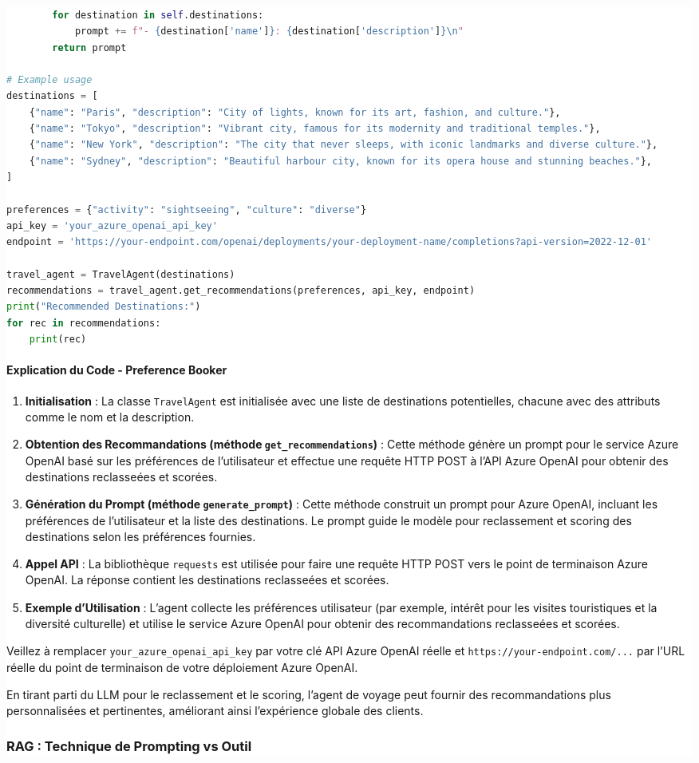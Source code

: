```python
        for destination in self.destinations:
            prompt += f"- {destination['name']}: {destination['description']}\n"
        return prompt

# Example usage
destinations = [
    {"name": "Paris", "description": "City of lights, known for its art, fashion, and culture."},
    {"name": "Tokyo", "description": "Vibrant city, famous for its modernity and traditional temples."},
    {"name": "New York", "description": "The city that never sleeps, with iconic landmarks and diverse culture."},
    {"name": "Sydney", "description": "Beautiful harbour city, known for its opera house and stunning beaches."},
]

preferences = {"activity": "sightseeing", "culture": "diverse"}
api_key = 'your_azure_openai_api_key'
endpoint = 'https://your-endpoint.com/openai/deployments/your-deployment-name/completions?api-version=2022-12-01'

travel_agent = TravelAgent(destinations)
recommendations = travel_agent.get_recommendations(preferences, api_key, endpoint)
print("Recommended Destinations:")
for rec in recommendations:
    print(rec)
```

#### Explication du Code - Preference Booker

1. **Initialisation** : La classe `TravelAgent` est initialisée avec une liste de destinations potentielles, chacune avec des attributs comme le nom et la description.

2. **Obtention des Recommandations (méthode `get_recommendations`)** : Cette méthode génère un prompt pour le service Azure OpenAI basé sur les préférences de l’utilisateur et effectue une requête HTTP POST à l’API Azure OpenAI pour obtenir des destinations reclasseées et scorées.

3. **Génération du Prompt (méthode `generate_prompt`)** : Cette méthode construit un prompt pour Azure OpenAI, incluant les préférences de l’utilisateur et la liste des destinations. Le prompt guide le modèle pour reclassement et scoring des destinations selon les préférences fournies.

4. **Appel API** : La bibliothèque `requests` est utilisée pour faire une requête HTTP POST vers le point de terminaison Azure OpenAI. La réponse contient les destinations reclasseées et scorées.

5. **Exemple d’Utilisation** : L’agent collecte les préférences utilisateur (par exemple, intérêt pour les visites touristiques et la diversité culturelle) et utilise le service Azure OpenAI pour obtenir des recommandations reclasseées et scorées.

Veillez à remplacer `your_azure_openai_api_key` par votre clé API Azure OpenAI réelle et `https://your-endpoint.com/...` par l’URL réelle du point de terminaison de votre déploiement Azure OpenAI.

En tirant parti du LLM pour le reclassement et le scoring, l’agent de voyage peut fournir des recommandations plus personnalisées et pertinentes, améliorant ainsi l’expérience globale des clients.

### RAG : Technique de Prompting vs Outil
